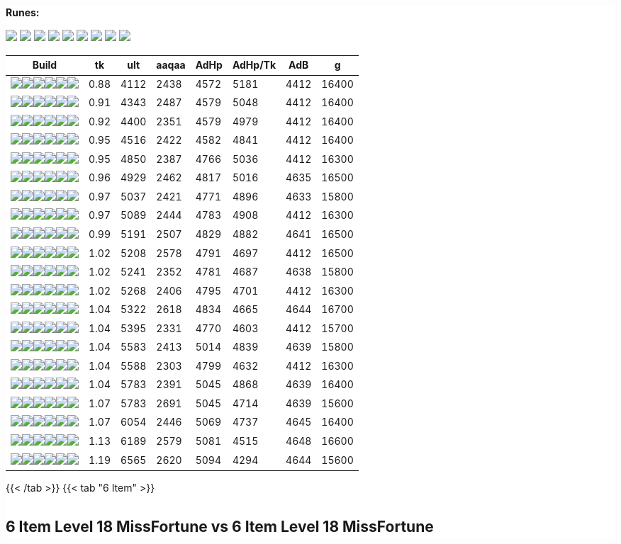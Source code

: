 

**Runes:**


![](/Styles/Precision/PressTheAttack/PressTheAttack.png)
![](/Styles/Precision/Overheal.png)
![](/Styles/Precision/LegendAlacrity/LegendAlacrity.png)
![](/Styles/Precision/CutDown/CutDown.png)
![](/Styles/Sorcery/AbsoluteFocus/AbsoluteFocus.png)
![](/Styles/Sorcery/GatheringStorm/GatheringStorm.png)
![](/StatMods/StatModsAttackSpeedIcon.png)
![](/StatMods/StatModsAdaptiveForceIcon.png)
![](/StatMods/StatModsArmorIcon.png)





 Build |tk|ult|aaqaa|AdHp|AdHp/Tk|AdB|g
-|-|-|-|-|-|-|-
![](/item/3033.png)![](/item/3153.png)![](/item/6676.png)![](/item/6672.png)![](/item/3085.png)![](/item/1038.png)|0.88|4112|2438|4572|5181|4412|16400
![](/item/3033.png)![](/item/3153.png)![](/item/6676.png)![](/item/6672.png)![](/item/3046.png)![](/item/1038.png)|0.91|4343|2487|4579|5048|4412|16400
![](/item/3033.png)![](/item/3153.png)![](/item/6676.png)![](/item/3046.png)![](/item/3087.png)![](/item/1038.png)|0.92|4400|2351|4579|4979|4412|16400
![](/item/3033.png)![](/item/3153.png)![](/item/6676.png)![](/item/3095.png)![](/item/3046.png)![](/item/1038.png)|0.95|4516|2422|4582|4841|4412|16400
![](/item/3033.png)![](/item/6672.png)![](/item/3072.png)![](/item/6676.png)![](/item/3085.png)![](/item/1038.png)|0.95|4850|2387|4766|5036|4412|16300
![](/item/3033.png)![](/item/3153.png)![](/item/6676.png)![](/item/6692.png)![](/item/3085.png)![](/item/1038.png)|0.96|4929|2462|4817|5016|4635|16500
![](/item/3033.png)![](/item/6672.png)![](/item/3046.png)![](/item/6676.png)![](/item/6692.png)![](/item/1053.png)|0.97|5037|2421|4771|4896|4633|15800
![](/item/3033.png)![](/item/6672.png)![](/item/3072.png)![](/item/6676.png)![](/item/3046.png)![](/item/1038.png)|0.97|5089|2444|4783|4908|4412|16300
![](/item/3033.png)![](/item/3153.png)![](/item/6676.png)![](/item/6692.png)![](/item/3046.png)![](/item/1038.png)|0.99|5191|2507|4829|4882|4641|16500
![](/item/3033.png)![](/item/6672.png)![](/item/3072.png)![](/item/6676.png)![](/item/3094.png)![](/item/1038.png)|1.02|5208|2578|4791|4697|4412|16500
![](/item/3033.png)![](/item/3095.png)![](/item/6676.png)![](/item/3046.png)![](/item/6692.png)![](/item/1053.png)|1.02|5241|2352|4781|4687|4638|15800
![](/item/3033.png)![](/item/3095.png)![](/item/6676.png)![](/item/3072.png)![](/item/3046.png)![](/item/1038.png)|1.02|5268|2406|4795|4701|4412|16300
![](/item/3033.png)![](/item/3153.png)![](/item/6676.png)![](/item/6692.png)![](/item/3094.png)![](/item/1038.png)|1.04|5322|2618|4834|4665|4644|16700
![](/item/3033.png)![](/item/3072.png)![](/item/3091.png)![](/item/6676.png)![](/item/6696.png)![](/item/1001.png)|1.04|5395|2331|4770|4603|4412|15700
![](/item/3033.png)![](/item/3072.png)![](/item/6676.png)![](/item/6692.png)![](/item/3091.png)![](/item/1001.png)|1.04|5583|2413|5014|4839|4639|15800
![](/item/3033.png)![](/item/3072.png)![](/item/3085.png)![](/item/6676.png)![](/item/6696.png)![](/item/1038.png)|1.04|5588|2303|4799|4632|4412|16300
![](/item/3033.png)![](/item/3072.png)![](/item/6676.png)![](/item/6692.png)![](/item/3085.png)![](/item/1038.png)|1.04|5783|2391|5045|4868|4639|16400
![](/item/3033.png)![](/item/6672.png)![](/item/3072.png)![](/item/6676.png)![](/item/6692.png)![](/item/1001.png)|1.07|5783|2691|5045|4714|4639|15600
![](/item/3033.png)![](/item/3072.png)![](/item/6676.png)![](/item/6692.png)![](/item/3046.png)![](/item/1038.png)|1.07|6054|2446|5069|4737|4645|16400
![](/item/3033.png)![](/item/3072.png)![](/item/6676.png)![](/item/6692.png)![](/item/3094.png)![](/item/1038.png)|1.13|6189|2579|5081|4515|4648|16600
![](/item/3033.png)![](/item/3072.png)![](/item/6676.png)![](/item/6692.png)![](/item/6696.png)![](/item/1001.png)|1.19|6565|2620|5094|4294|4644|15600
{{< /tab >}}
{{< tab "6 Item" >}}
## 6 Item Level 18 MissFortune vs 6 Item Level 18 MissFortune
